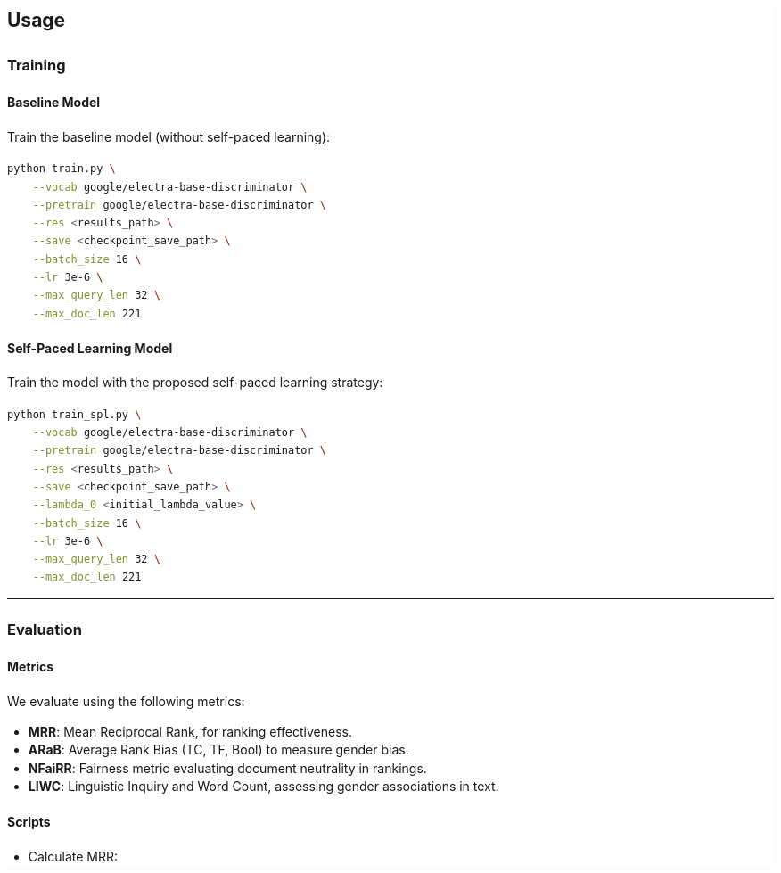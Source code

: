
## Usage

### Training

#### Baseline Model

Train the baseline model (without self-paced learning):

```bash
python train.py \
    --vocab google/electra-base-discriminator \
    --pretrain google/electra-base-discriminator \
    --res <results_path> \
    --save <checkpoint_save_path> \
    --batch_size 16 \
    --lr 3e-6 \
    --max_query_len 32 \
    --max_doc_len 221
```

#### Self-Paced Learning Model

Train the model with the proposed self-paced learning strategy:

```bash
python train_spl.py \
    --vocab google/electra-base-discriminator \
    --pretrain google/electra-base-discriminator \
    --res <results_path> \
    --save <checkpoint_save_path> \
    --lambda_0 <initial_lambda_value> \
    --batch_size 16 \
    --lr 3e-6 \
    --max_query_len 32 \
    --max_doc_len 221
```

---

### Evaluation

#### Metrics

We evaluate using the following metrics:

- **MRR**: Mean Reciprocal Rank, for ranking effectiveness.
- **ARaB**: Average Rank Bias (TC, TF, Bool) to measure gender bias.
- **NFaiRR**: Fairness metric evaluating document neutrality in rankings.
- **LIWC**: Linguistic Inquiry and Word Count, assessing gender associations in text.

#### Scripts

- Calculate MRR:
